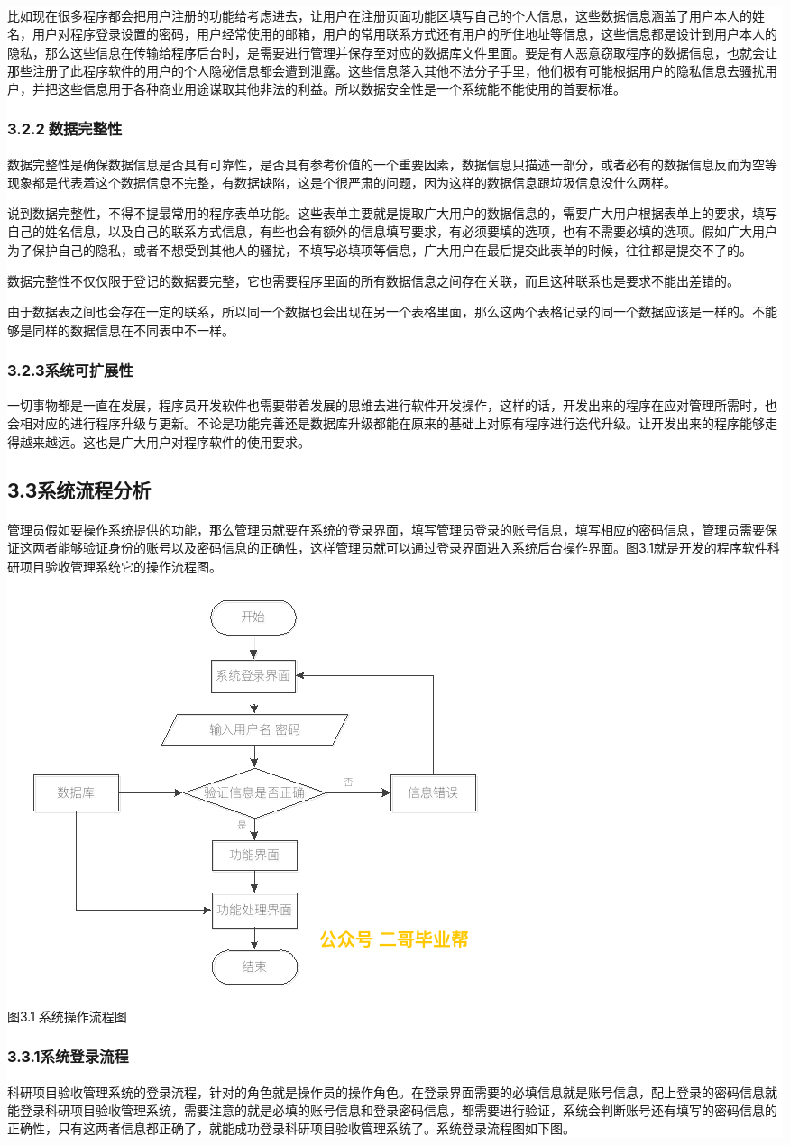 比如现在很多程序都会把用户注册的功能给考虑进去，让用户在注册页面功能区填写自己的个人信息，这些数据信息涵盖了用户本人的姓名，用户对程序登录设置的密码，用户经常使用的邮箱，用户的常用联系方式还有用户的所住地址等信息，这些信息都是设计到用户本人的隐私，那么这些信息在传输给程序后台时，是需要进行管理并保存至对应的数据库文件里面。要是有人恶意窃取程序的数据信息，也就会让那些注册了此程序软件的用户的个人隐秘信息都会遭到泄露。这些信息落入其他不法分子手里，他们极有可能根据用户的隐私信息去骚扰用户，并把这些信息用于各种商业用途谋取其他非法的利益。所以数据安全性是一个系统能不能使用的首要标准。
### 3.2.2 数据完整性
数据完整性是确保数据信息是否具有可靠性，是否具有参考价值的一个重要因素，数据信息只描述一部分，或者必有的数据信息反而为空等现象都是代表着这个数据信息不完整，有数据缺陷，这是个很严肃的问题，因为这样的数据信息跟垃圾信息没什么两样。

说到数据完整性，不得不提最常用的程序表单功能。这些表单主要就是提取广大用户的数据信息的，需要广大用户根据表单上的要求，填写自己的姓名信息，以及自己的联系方式信息，有些也会有额外的信息填写要求，有必须要填的选项，也有不需要必填的选项。假如广大用户为了保护自己的隐私，或者不想受到其他人的骚扰，不填写必填项等信息，广大用户在最后提交此表单的时候，往往都是提交不了的。

数据完整性不仅仅限于登记的数据要完整，它也需要程序里面的所有数据信息之间存在关联，而且这种联系也是要求不能出差错的。

由于数据表之间也会存在一定的联系，所以同一个数据也会出现在另一个表格里面，那么这两个表格记录的同一个数据应该是一样的。不能够是同样的数据信息在不同表中不一样。
### 3.2.3系统可扩展性
一切事物都是一直在发展，程序员开发软件也需要带着发展的思维去进行软件开发操作，这样的话，开发出来的程序在应对管理所需时，也会相对应的进行程序升级与更新。不论是功能完善还是数据库升级都能在原来的基础上对原有程序进行迭代升级。让开发出来的程序能够走得越来越远。这也是广大用户对程序软件的使用要求。
## 3.3系统流程分析
管理员假如要操作系统提供的功能，那么管理员就要在系统的登录界面，填写管理员登录的账号信息，填写相应的密码信息，管理员需要保证这两者能够验证身份的账号以及密码信息的正确性，这样管理员就可以通过登录界面进入系统后台操作界面。图3.1就是开发的程序软件科研项目验收管理系统它的操作流程图。

![](/md/blog.004.png)

图3.1 系统操作流程图
### 3.3.1系统登录流程
科研项目验收管理系统的登录流程，针对的角色就是操作员的操作角色。在登录界面需要的必填信息就是账号信息，配上登录的密码信息就能登录科研项目验收管理系统，需要注意的就是必填的账号信息和登录密码信息，都需要进行验证，系统会判断账号还有填写的密码信息的正确性，只有这两者信息都正确了，就能成功登录科研项目验收管理系统了。系统登录流程图如下图。
